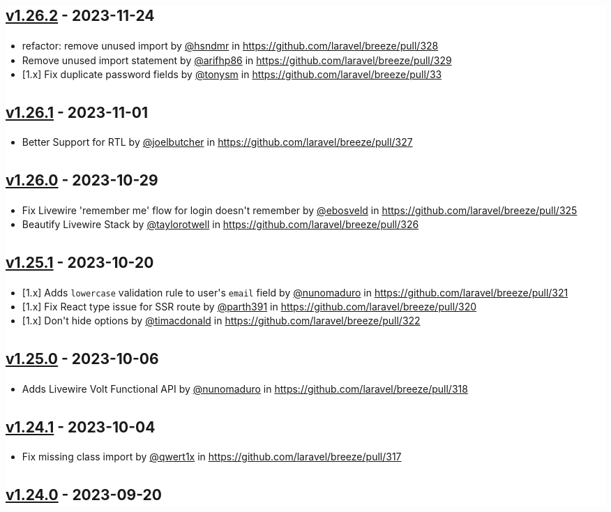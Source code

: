 ## [v1.26.2](https://github.com/laravel/breeze/compare/v1.26.1...v1.26.2) - 2023-11-24

* refactor: remove unused import by [@hsndmr](https://github.com/hsndmr) in https://github.com/laravel/breeze/pull/328
* Remove unused import statement by [@arifhp86](https://github.com/arifhp86) in https://github.com/laravel/breeze/pull/329
* [1.x] Fix duplicate password fields by [@tonysm](https://github.com/tonysm) in https://github.com/laravel/breeze/pull/33

## [v1.26.1](https://github.com/laravel/breeze/compare/v1.26.0...v1.26.1) - 2023-11-01

- Better Support for RTL by [@joelbutcher](https://github.com/joelbutcher) in https://github.com/laravel/breeze/pull/327

## [v1.26.0](https://github.com/laravel/breeze/compare/v1.25.1...v1.26.0) - 2023-10-29

- Fix Livewire 'remember me' flow for login doesn't remember by [@ebosveld](https://github.com/ebosveld) in https://github.com/laravel/breeze/pull/325
- Beautify Livewire Stack by [@taylorotwell](https://github.com/taylorotwell) in https://github.com/laravel/breeze/pull/326

## [v1.25.1](https://github.com/laravel/breeze/compare/v1.25.0...v1.25.1) - 2023-10-20

- [1.x] Adds `lowercase` validation rule to user's `email` field by [@nunomaduro](https://github.com/nunomaduro) in https://github.com/laravel/breeze/pull/321
- [1.x] Fix React type issue for SSR route by [@parth391](https://github.com/parth391) in https://github.com/laravel/breeze/pull/320
- [1.x] Don't hide options by [@timacdonald](https://github.com/timacdonald) in https://github.com/laravel/breeze/pull/322

## [v1.25.0](https://github.com/laravel/breeze/compare/v1.24.1...v1.25.0) - 2023-10-06

- Adds Livewire Volt Functional API by [@nunomaduro](https://github.com/nunomaduro) in https://github.com/laravel/breeze/pull/318

## [v1.24.1](https://github.com/laravel/breeze/compare/v1.24.0...v1.24.1) - 2023-10-04

- Fix missing class import by [@qwert1x](https://github.com/qwert1x) in https://github.com/laravel/breeze/pull/317

## [v1.24.0](https://github.com/laravel/breeze/compare/v1.23.3...v1.24.0) - 2023-09-20
